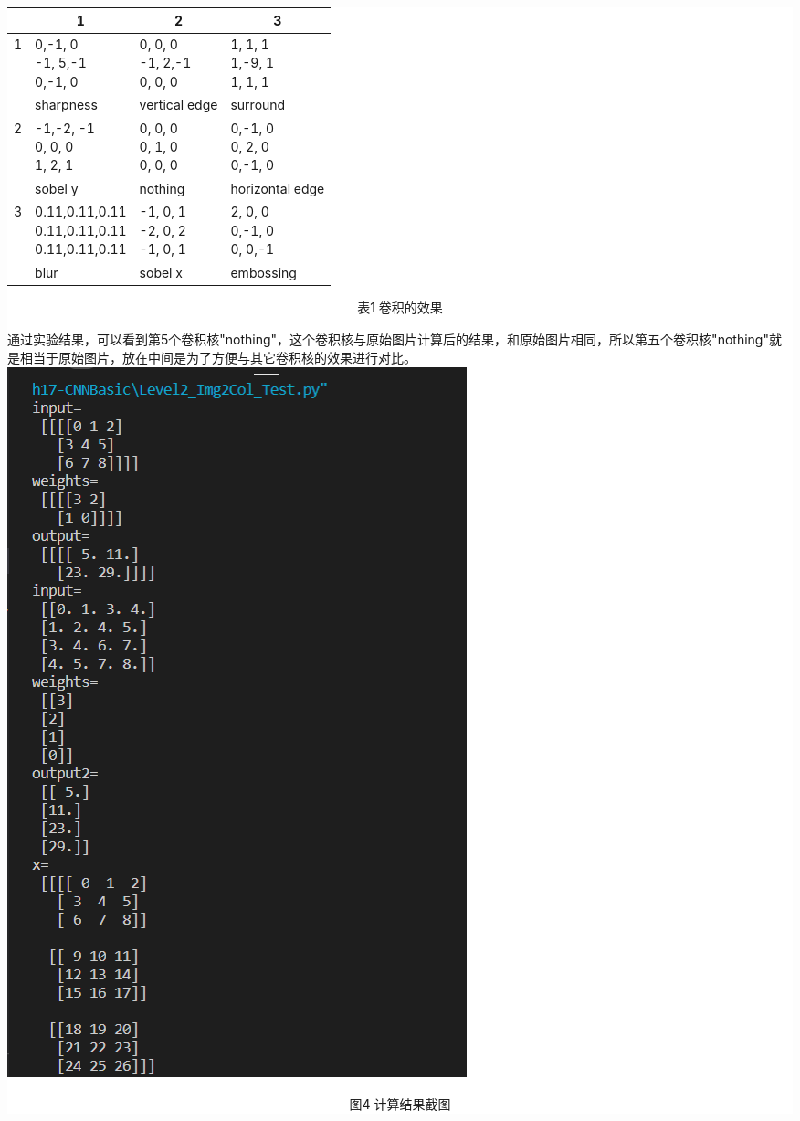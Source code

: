 

||1|2|3|
|---|---|---|---|
|1|0,-1, 0<br>-1, 5,-1<br>0,-1, 0|0, 0, 0 <br> -1, 2,-1 <br> 0, 0, 0|1, 1, 1 <br> 1,-9, 1 <br> 1, 1, 1|
||sharpness|vertical edge|surround|
|2|-1,-2, -1 <br> 0, 0, 0<br>1, 2, 1|0, 0, 0 <br> 0, 1, 0 <br> 0, 0, 0|0,-1, 0 <br> 0, 2, 0 <br> 0,-1, 0|
||sobel y|nothing|horizontal edge|
|3|0.11,0.11,0.11 <br>0.11,0.11,0.11<br>0.11,0.11,0.11|-1, 0, 1 <br> -2, 0, 2 <br> -1, 0, 1|2, 0, 0 <br> 0,-1, 0 <br> 0, 0,-1|
||blur|sobel x|embossing|

<center> 表1 卷积的效果 </center>



通过实验结果，可以看到第5个卷积核"nothing"，这个卷积核与原始图片计算后的结果，和原始图片相同，所以第五个卷积核"nothing"就是相当于原始图片，放在中间是为了方便与其它卷积核的效果进行对比。
![](Images/5.png)
<center>图4  计算结果截图 </center>
